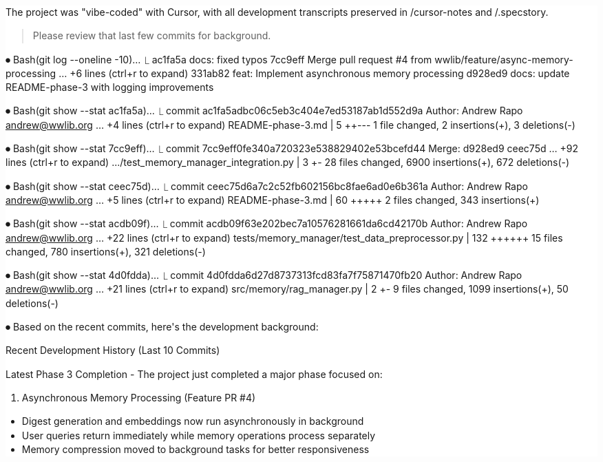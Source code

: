   The project was "vibe-coded" with Cursor, with all development transcripts preserved in /cursor-notes and /.specstory.

> Please review that last few commits for background.

⏺ Bash(git log --oneline -10)…
  ⎿  ac1fa5a docs: fixed typos
     7cc9eff Merge pull request #4 from wwlib/feature/async-memory-processing
     … +6 lines (ctrl+r to expand)
     331ab82 feat: Implement asynchronous memory processing
     d928ed9 docs: update README-phase-3 with logging improvements

⏺ Bash(git show --stat ac1fa5a)…
  ⎿  commit ac1fa5adbc06c5eb3c404e7ed53187ab1d552d9a
     Author: Andrew Rapo <andrew@wwlib.org>
     … +4 lines (ctrl+r to expand)
     README-phase-3.md | 5 ++---
      1 file changed, 2 insertions(+), 3 deletions(-)

⏺ Bash(git show --stat 7cc9eff)…
  ⎿  commit 7cc9eff0fe340a720323e538829402e53bcefd44
     Merge: d928ed9 ceec75d
     … +92 lines (ctrl+r to expand)
     .../test_memory_manager_integration.py             |    3 +-
      28 files changed, 6900 insertions(+), 672 deletions(-)

⏺ Bash(git show --stat ceec75d)…
  ⎿  commit ceec75d6a7c2c52fb602156bc8fae6ad0e6b361a
     Author: Andrew Rapo <andrew@wwlib.org>
     … +5 lines (ctrl+r to expand)
     README-phase-3.md                                  |  60 +++++
      2 files changed, 343 insertions(+)

⏺ Bash(git show --stat acdb09f)…
  ⎿  commit acdb09f63e202bec7a10576281661da6cd42170b
     Author: Andrew Rapo <andrew@wwlib.org>
     … +22 lines (ctrl+r to expand)
     tests/memory_manager/test_data_preprocessor.py     | 132 ++++++
      15 files changed, 780 insertions(+), 321 deletions(-)

⏺ Bash(git show --stat 4d0fdda)…
  ⎿  commit 4d0fdda6d27d8737313fcd83fa7f75871470fb20
     Author: Andrew Rapo <andrew@wwlib.org>
     … +21 lines (ctrl+r to expand)
     src/memory/rag_manager.py                          |    2 +-
      9 files changed, 1099 insertions(+), 50 deletions(-)

⏺ Based on the recent commits, here's the development background:

  Recent Development History (Last 10 Commits)

  Latest Phase 3 Completion - The project just completed a major phase focused on:

  1. Asynchronous Memory Processing (Feature PR #4)

  - Digest generation and embeddings now run asynchronously in background
  - User queries return immediately while memory operations process separately
  - Memory compression moved to background tasks for better responsiveness
